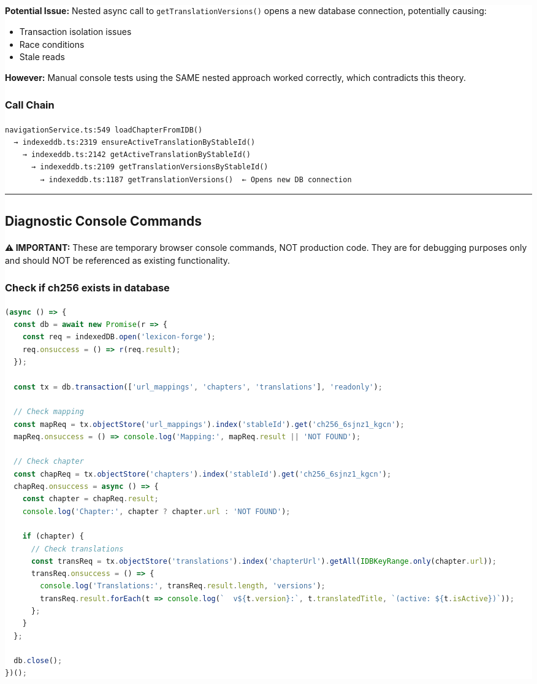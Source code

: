 **Potential Issue:** Nested async call to `getTranslationVersions()` opens a new database connection, potentially causing:
- Transaction isolation issues
- Race conditions
- Stale reads

**However:** Manual console tests using the SAME nested approach worked correctly, which contradicts this theory.

### Call Chain

```
navigationService.ts:549 loadChapterFromIDB()
  → indexeddb.ts:2319 ensureActiveTranslationByStableId()
    → indexeddb.ts:2142 getActiveTranslationByStableId()
      → indexeddb.ts:2109 getTranslationVersionsByStableId()
        → indexeddb.ts:1187 getTranslationVersions()  ← Opens new DB connection
```

---

## Diagnostic Console Commands

**⚠️ IMPORTANT:** These are temporary browser console commands, NOT production code.
They are for debugging purposes only and should NOT be referenced as existing functionality.

### Check if ch256 exists in database
```javascript
(async () => {
  const db = await new Promise(r => {
    const req = indexedDB.open('lexicon-forge');
    req.onsuccess = () => r(req.result);
  });

  const tx = db.transaction(['url_mappings', 'chapters', 'translations'], 'readonly');

  // Check mapping
  const mapReq = tx.objectStore('url_mappings').index('stableId').get('ch256_6sjnz1_kgcn');
  mapReq.onsuccess = () => console.log('Mapping:', mapReq.result || 'NOT FOUND');

  // Check chapter
  const chapReq = tx.objectStore('chapters').index('stableId').get('ch256_6sjnz1_kgcn');
  chapReq.onsuccess = async () => {
    const chapter = chapReq.result;
    console.log('Chapter:', chapter ? chapter.url : 'NOT FOUND');

    if (chapter) {
      // Check translations
      const transReq = tx.objectStore('translations').index('chapterUrl').getAll(IDBKeyRange.only(chapter.url));
      transReq.onsuccess = () => {
        console.log('Translations:', transReq.result.length, 'versions');
        transReq.result.forEach(t => console.log(`  v${t.version}:`, t.translatedTitle, `(active: ${t.isActive})`));
      };
    }
  };

  db.close();
})();
```
